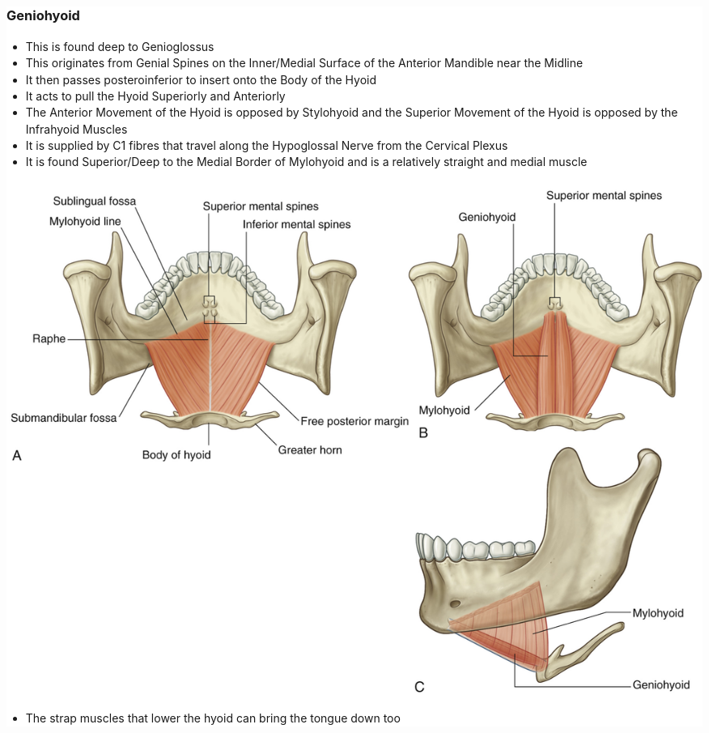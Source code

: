 ### Geniohyoid

- This is found deep to Genioglossus
- This originates from Genial Spines on the Inner/Medial Surface of the Anterior Mandible near the Midline
- It then passes posteroinferior to insert onto the Body of the Hyoid
- It acts to pull the Hyoid Superiorly and Anteriorly
- The Anterior Movement of the Hyoid is opposed by Stylohyoid and the Superior Movement of the Hyoid is opposed by the Infrahyoid Muscles
- It is supplied by C1 fibres that travel along the Hypoglossal Nerve from the Cervical Plexus
- It is found Superior/Deep to the Medial Border of Mylohyoid and is a relatively straight and medial muscle

![f008-252-9780323393041.jpeg](%5B007%5D%20The%20Face%20and%20Mouth%2061f84a495cdd4f98a0f96c8cdef9e838/f008-252-9780323393041.jpeg)

- The strap muscles that lower the hyoid can bring the tongue down too
